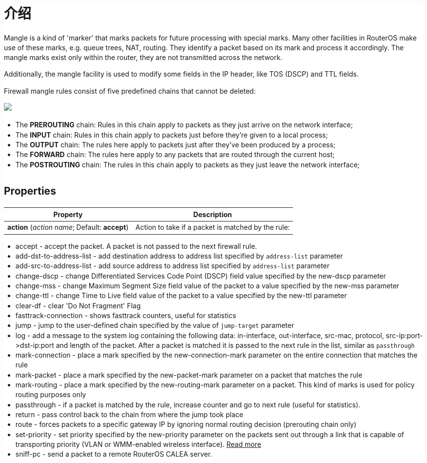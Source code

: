 # 介绍

Mangle is a kind of 'marker' that marks packets for future processing with special marks. Many other facilities in RouterOS make use of these marks, e.g. queue trees, NAT, routing. They identify a packet based on its mark and process it accordingly. The mangle marks exist only within the router, they are not transmitted across the network.

Additionally, the mangle facility is used to modify some fields in the IP header, like TOS (DSCP) and TTL fields.

Firewall mangle rules consist of five predefined chains that cannot be deleted:

![](https://help.mikrotik.com/docs/download/attachments/48660587/mangle.png?version=1&modificationDate=1608289226604&api=v2)

- The **PREROUTING** chain: Rules in this chain apply to packets as they just arrive on the network interface;
- The **INPUT** chain: Rules in this chain apply to packets just before they’re given to a local process;
- The **OUTPUT** chain: The rules here apply to packets just after they’ve been produced by a process;
- The **FORWARD** chain: The rules here apply to any packets that are routed through the current host;
- The **POSTROUTING** chain: The rules in this chain apply to packets as they just leave the network interface;

## Properties

| Property                                        | Description                                        |
| ----------------------------------------------- | -------------------------------------------------- |
| **action** (_action name_; Default: **accept**) | Action to take if a packet is matched by the rule: |
- accept \- accept the packet. A packet is not passed to the next firewall rule.
- add-dst-to-address-list \- add destination address to address list specified by `address-list` parameter
- add-src-to-address-list \- add source address to address list specified by `address-list` parameter
- change-dscp \- change Differentiated Services Code Point (DSCP) field value specified by the new-dscp parameter
- change-mss \- change Maximum Segment Size field value of the packet to a value specified by the new-mss parameter
- change-ttl \- change Time to Live field value of the packet to a value specified by the new-ttl parameter
- clear-df \- clear 'Do Not Fragment' Flag
- fasttrack-connection \- shows fasttrack counters, useful for statistics
- jump \- jump to the user-defined chain specified by the value of `jump-target` parameter
- log \- add a message to the system log containing the following data: in-interface, out-interface, src-mac, protocol, src-ip:port->dst-ip:port and length of the packet. After a packet is matched it is passed to the next rule in the list, similar as `passthrough`
- mark-connection \- place a mark specified by the new-connection-mark parameter on the entire connection that matches the rule
- mark-packet \- place a mark specified by the new-packet-mark parameter on a packet that matches the rule
- mark-routing \- place a mark specified by the new-routing-mark parameter on a packet. This kind of marks is used for policy routing purposes only
- passthrough \- if a packet is matched by the rule, increase counter and go to next rule (useful for statistics).
- return \- pass control back to the chain from where the jump took place
- route \- forces packets to a specific gateway IP by ignoring normal routing decision (prerouting chain only)
- set-priority \- set priority specified by the new-priority parameter on the packets sent out through a link that is capable of transporting priority (VLAN or WMM-enabled wireless interface). [Read more](https://help.mikrotik.com/docs/display/ROS/WMM+and+VLAN+priority)
- sniff-pc \- send a packet to a remote RouterOS CALEA server.